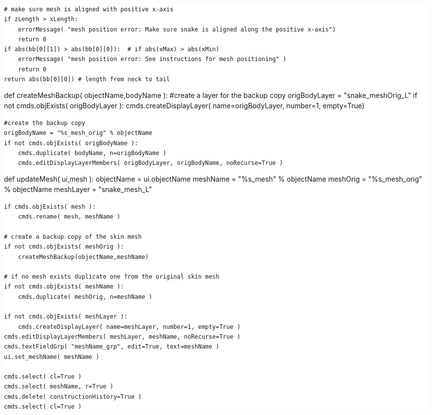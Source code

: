     # make sure mesh is aligned with positive x-axis
    if zLength > xLength:
        errorMessage( "mesh position error: Make sure snake is aligned along the positive x-axis")
        return 0
    if abs(bb[0][1]) > abs(bb[0][0]):  # if abs(xMax) > abs(xMin)
        errorMessage( "mesh position error: See instructions for mesh positioning" )
        return 0 
    return abs(bb[0][0]) # length from neck to tail  

def createMeshBackup( objectName,bodyName ):
    #create a layer for the backup copy
    origBodyLayer = "snake_meshOrig_L"
    if not cmds.objExists( origBodyLayer ):
        cmds.createDisplayLayer( name=origBodyLayer, number=1, empty=True) 
    
    #create the backup copy
    origBodyName = "%s_mesh_orig" % objectName    
    if not cmds.objExists( origBodyName ): 
        cmds.duplicate( bodyName, n=origBodyName )
        cmds.editDisplayLayerMembers( origBodyLayer, origBodyName, noRecurse=True ) 

def updateMesh( ui,mesh ):
    objectName = ui.objectName
    meshName = "%s_mesh" % objectName
    meshOrig = "%s_mesh_orig" % objectName
    meshLayer = "snake_mesh_L"
    
    if cmds.objExists( mesh ):
        cmds.rename( mesh, meshName )
    
    # create a backup copy of the skin mesh
    if not cmds.objExists( meshOrig ):
        createMeshBackup(objectName,meshName)
      
    # if no mesh exists duplicate one from the original skin mesh
    if not cmds.objExists( meshName ): 
        cmds.duplicate( meshOrig, n=meshName )
    
    if not cmds.objExists( meshLayer ):
        cmds.createDisplayLayer( name=meshLayer, number=1, empty=True )
    cmds.editDisplayLayerMembers( meshLayer, meshName, noRecurse=True )
    cmds.textFieldGrp( "meshName_grp", edit=True, text=meshName )
    ui.set_meshName( meshName )    
   
    cmds.select( cl=True )
    cmds.select( meshName, r=True )
    cmds.delete( constructionHistory=True )
    cmds.select( cl=True )
    